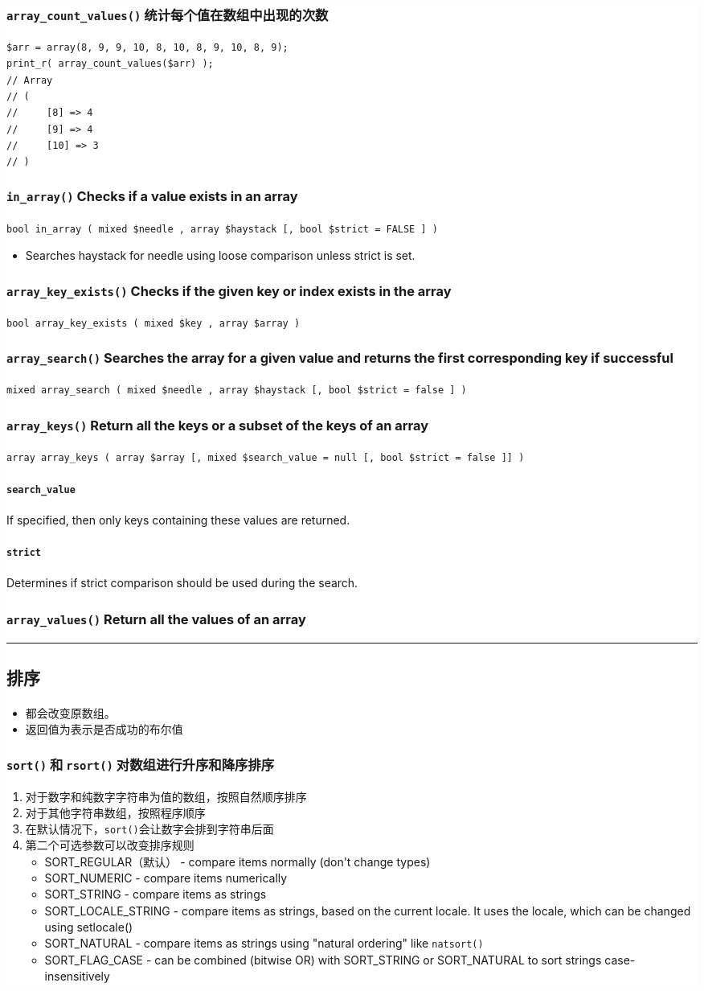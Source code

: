 ### `array_count_values()` 统计每个值在数组中出现的次数
```
$arr = array(8, 9, 9, 10, 8, 10, 8, 9, 10, 8, 9);
print_r( array_count_values($arr) );
// Array
// (
//     [8] => 4
//     [9] => 4
//     [10] => 3
// )
```

### `in_array()` Checks if a value exists in an array
```
bool in_array ( mixed $needle , array $haystack [, bool $strict = FALSE ] )
```
* Searches haystack for needle using loose comparison unless strict is set.

###  `array_key_exists()` Checks if the given key or index exists in the array
```
bool array_key_exists ( mixed $key , array $array )
```

### `array_search()` Searches the array for a given value and returns the first corresponding key if successful
```
mixed array_search ( mixed $needle , array $haystack [, bool $strict = false ] )
```

### `array_keys()` Return all the keys or a subset of the keys of an array
```
array array_keys ( array $array [, mixed $search_value = null [, bool $strict = false ]] )
```
#### `search_value`
If specified, then only keys containing these values are returned.
#### `strict`
Determines if strict comparison should be used during the search.

### `array_values()` Return all the values of an array


***
## 排序
* 都会改变原数组。
* 返回值为表示是否成功的布尔值

### `sort()` 和 `rsort()` 对数组进行升序和降序排序
1. 对于数字和纯数字字符串为值的数组，按照自然顺序排序
2. 对于其他字符串数组，按照程序顺序
3. 在默认情况下，`sort()`会让数字会排到字符串后面
3. 第二个可选参数可以改变排序规则
    * SORT_REGULAR（默认） - compare items normally (don't change types)
    * SORT_NUMERIC - compare items numerically
    * SORT_STRING - compare items as strings
    * SORT_LOCALE_STRING - compare items as strings, based on the current locale. It uses the locale, which can be changed using setlocale()
    * SORT_NATURAL - compare items as strings using "natural ordering" like `natsort()`
    * SORT_FLAG_CASE - can be combined (bitwise OR) with SORT_STRING or SORT_NATURAL to sort strings case-insensitively
